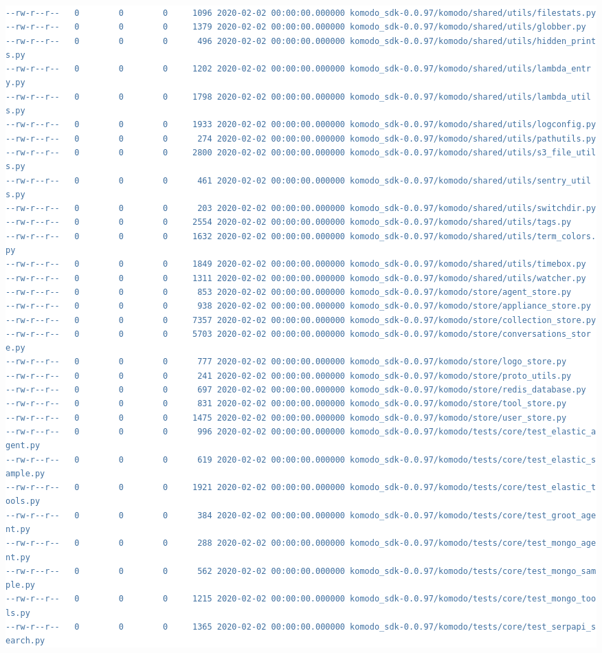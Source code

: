 ```diff
--rw-r--r--   0        0        0     1096 2020-02-02 00:00:00.000000 komodo_sdk-0.0.97/komodo/shared/utils/filestats.py
--rw-r--r--   0        0        0     1379 2020-02-02 00:00:00.000000 komodo_sdk-0.0.97/komodo/shared/utils/globber.py
--rw-r--r--   0        0        0      496 2020-02-02 00:00:00.000000 komodo_sdk-0.0.97/komodo/shared/utils/hidden_prints.py
--rw-r--r--   0        0        0     1202 2020-02-02 00:00:00.000000 komodo_sdk-0.0.97/komodo/shared/utils/lambda_entry.py
--rw-r--r--   0        0        0     1798 2020-02-02 00:00:00.000000 komodo_sdk-0.0.97/komodo/shared/utils/lambda_utils.py
--rw-r--r--   0        0        0     1933 2020-02-02 00:00:00.000000 komodo_sdk-0.0.97/komodo/shared/utils/logconfig.py
--rw-r--r--   0        0        0      274 2020-02-02 00:00:00.000000 komodo_sdk-0.0.97/komodo/shared/utils/pathutils.py
--rw-r--r--   0        0        0     2800 2020-02-02 00:00:00.000000 komodo_sdk-0.0.97/komodo/shared/utils/s3_file_utils.py
--rw-r--r--   0        0        0      461 2020-02-02 00:00:00.000000 komodo_sdk-0.0.97/komodo/shared/utils/sentry_utils.py
--rw-r--r--   0        0        0      203 2020-02-02 00:00:00.000000 komodo_sdk-0.0.97/komodo/shared/utils/switchdir.py
--rw-r--r--   0        0        0     2554 2020-02-02 00:00:00.000000 komodo_sdk-0.0.97/komodo/shared/utils/tags.py
--rw-r--r--   0        0        0     1632 2020-02-02 00:00:00.000000 komodo_sdk-0.0.97/komodo/shared/utils/term_colors.py
--rw-r--r--   0        0        0     1849 2020-02-02 00:00:00.000000 komodo_sdk-0.0.97/komodo/shared/utils/timebox.py
--rw-r--r--   0        0        0     1311 2020-02-02 00:00:00.000000 komodo_sdk-0.0.97/komodo/shared/utils/watcher.py
--rw-r--r--   0        0        0      853 2020-02-02 00:00:00.000000 komodo_sdk-0.0.97/komodo/store/agent_store.py
--rw-r--r--   0        0        0      938 2020-02-02 00:00:00.000000 komodo_sdk-0.0.97/komodo/store/appliance_store.py
--rw-r--r--   0        0        0     7357 2020-02-02 00:00:00.000000 komodo_sdk-0.0.97/komodo/store/collection_store.py
--rw-r--r--   0        0        0     5703 2020-02-02 00:00:00.000000 komodo_sdk-0.0.97/komodo/store/conversations_store.py
--rw-r--r--   0        0        0      777 2020-02-02 00:00:00.000000 komodo_sdk-0.0.97/komodo/store/logo_store.py
--rw-r--r--   0        0        0      241 2020-02-02 00:00:00.000000 komodo_sdk-0.0.97/komodo/store/proto_utils.py
--rw-r--r--   0        0        0      697 2020-02-02 00:00:00.000000 komodo_sdk-0.0.97/komodo/store/redis_database.py
--rw-r--r--   0        0        0      831 2020-02-02 00:00:00.000000 komodo_sdk-0.0.97/komodo/store/tool_store.py
--rw-r--r--   0        0        0     1475 2020-02-02 00:00:00.000000 komodo_sdk-0.0.97/komodo/store/user_store.py
--rw-r--r--   0        0        0      996 2020-02-02 00:00:00.000000 komodo_sdk-0.0.97/komodo/tests/core/test_elastic_agent.py
--rw-r--r--   0        0        0      619 2020-02-02 00:00:00.000000 komodo_sdk-0.0.97/komodo/tests/core/test_elastic_sample.py
--rw-r--r--   0        0        0     1921 2020-02-02 00:00:00.000000 komodo_sdk-0.0.97/komodo/tests/core/test_elastic_tools.py
--rw-r--r--   0        0        0      384 2020-02-02 00:00:00.000000 komodo_sdk-0.0.97/komodo/tests/core/test_groot_agent.py
--rw-r--r--   0        0        0      288 2020-02-02 00:00:00.000000 komodo_sdk-0.0.97/komodo/tests/core/test_mongo_agent.py
--rw-r--r--   0        0        0      562 2020-02-02 00:00:00.000000 komodo_sdk-0.0.97/komodo/tests/core/test_mongo_sample.py
--rw-r--r--   0        0        0     1215 2020-02-02 00:00:00.000000 komodo_sdk-0.0.97/komodo/tests/core/test_mongo_tools.py
--rw-r--r--   0        0        0     1365 2020-02-02 00:00:00.000000 komodo_sdk-0.0.97/komodo/tests/core/test_serpapi_search.py
```